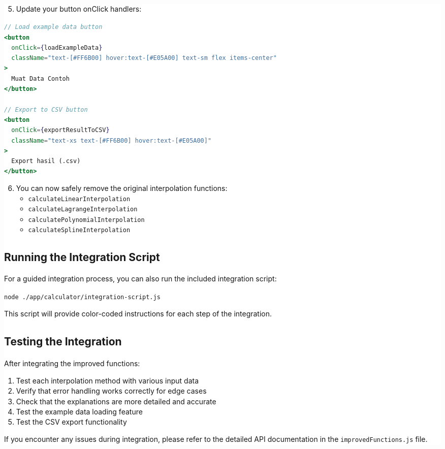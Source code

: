 5. Update your button onClick handlers:

```jsx
// Load example data button
<button
  onClick={loadExampleData}
  className="text-[#FF6B00] hover:text-[#E05A00] text-sm flex items-center"
>
  Muat Data Contoh
</button>

// Export to CSV button
<button
  onClick={exportResultToCSV}
  className="text-xs text-[#FF6B00] hover:text-[#E05A00]"
>
  Export hasil (.csv)
</button>
```

6. You can now safely remove the original interpolation functions:
   - `calculateLinearInterpolation`
   - `calculateLagrangeInterpolation`
   - `calculatePolynomialInterpolation`
   - `calculateSplineInterpolation`

## Running the Integration Script

For a guided integration process, you can also run the included integration script:

```bash
node ./app/calculator/integration-script.js
```

This script will provide color-coded instructions for each step of the integration.

## Testing the Integration

After integrating the improved functions:

1. Test each interpolation method with various input data
2. Verify that error handling works correctly for edge cases
3. Check that the explanations are more detailed and accurate
4. Test the example data loading feature
5. Test the CSV export functionality

If you encounter any issues during integration, please refer to the detailed API documentation in the `improvedFunctions.js` file.
